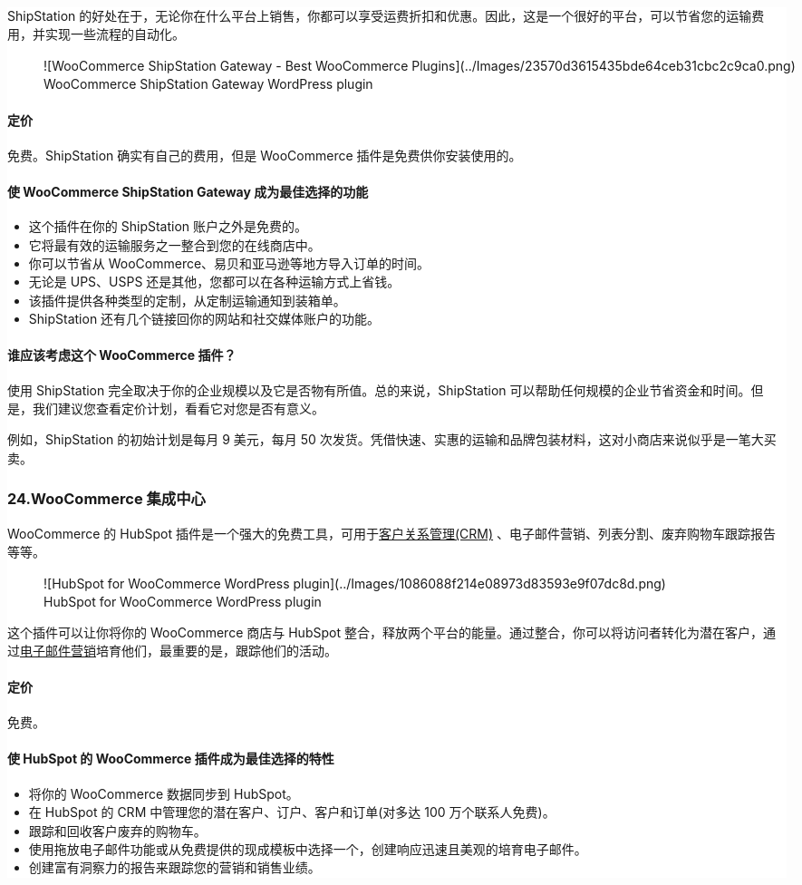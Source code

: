 ShipStation 的好处在于，无论你在什么平台上销售，你都可以享受运费折扣和优惠。因此，这是一个很好的平台，可以节省您的运输费用，并实现一些流程的自动化。

<figure id="attachment_69029" aria-describedby="caption-attachment-69029" style="width: 1500px" class="wp-caption aligncenter">![WooCommerce ShipStation Gateway - Best WooCommerce Plugins](../Images/23570d3615435bde64ceb31cbc2c9ca0.png)

<figcaption id="caption-attachment-69029" class="wp-caption-text">WooCommerce ShipStation Gateway WordPress plugin</figcaption>

</figure>

#### 定价

免费。ShipStation 确实有自己的费用，但是 WooCommerce 插件是免费供你安装使用的。

#### 使 WooCommerce ShipStation Gateway 成为最佳选择的功能

*   这个插件在你的 ShipStation 账户之外是免费的。
*   它将最有效的运输服务之一整合到您的在线商店中。
*   你可以节省从 WooCommerce、易贝和亚马逊等地方导入订单的时间。
*   无论是 UPS、USPS 还是其他，您都可以在各种运输方式上省钱。
*   该插件提供各种类型的定制，从定制运输通知到装箱单。
*   ShipStation 还有几个链接回你的网站和社交媒体账户的功能。

#### 谁应该考虑这个 WooCommerce 插件？

使用 ShipStation 完全取决于你的企业规模以及它是否物有所值。总的来说，ShipStation 可以帮助任何规模的企业节省资金和时间。但是，我们建议您查看定价计划，看看它对您是否有意义。

例如，ShipStation 的初始计划是每月 9 美元，每月 50 次发货。凭借快速、实惠的运输和品牌包装材料，这对小商店来说似乎是一笔大买卖。

### 24.WooCommerce 集成中心

WooCommerce 的 HubSpot 插件是一个强大的免费工具，可用于[客户关系管理(CRM)](https://kinsta.com/blog/wordpress-crm/) 、电子邮件营销、列表分割、废弃购物车跟踪报告等等。

<figure id="attachment_76367" aria-describedby="caption-attachment-76367" style="width: 1500px" class="wp-caption alignnone">![HubSpot for WooCommerce WordPress plugin](../Images/1086088f214e08973d83593e9f07dc8d.png)

<figcaption id="caption-attachment-76367" class="wp-caption-text">HubSpot for WooCommerce WordPress plugin</figcaption>

</figure>

这个插件可以让你将你的 WooCommerce 商店与 HubSpot 整合，释放两个平台的能量。通过整合，你可以将访问者转化为潜在客户，通过[电子邮件营销](https://kinsta.com/blog/email-marketing-best-practices/)培育他们，最重要的是，跟踪他们的活动。

#### 定价

免费。

#### 使 HubSpot 的 WooCommerce 插件成为最佳选择的特性

*   将你的 WooCommerce 数据同步到 HubSpot。
*   在 HubSpot 的 CRM 中管理您的潜在客户、订户、客户和订单(对多达 100 万个联系人免费)。
*   跟踪和回收客户废弃的购物车。
*   使用拖放电子邮件功能或从免费提供的现成模板中选择一个，创建响应迅速且美观的培育电子邮件。
*   创建富有洞察力的报告来跟踪您的营销和销售业绩。
